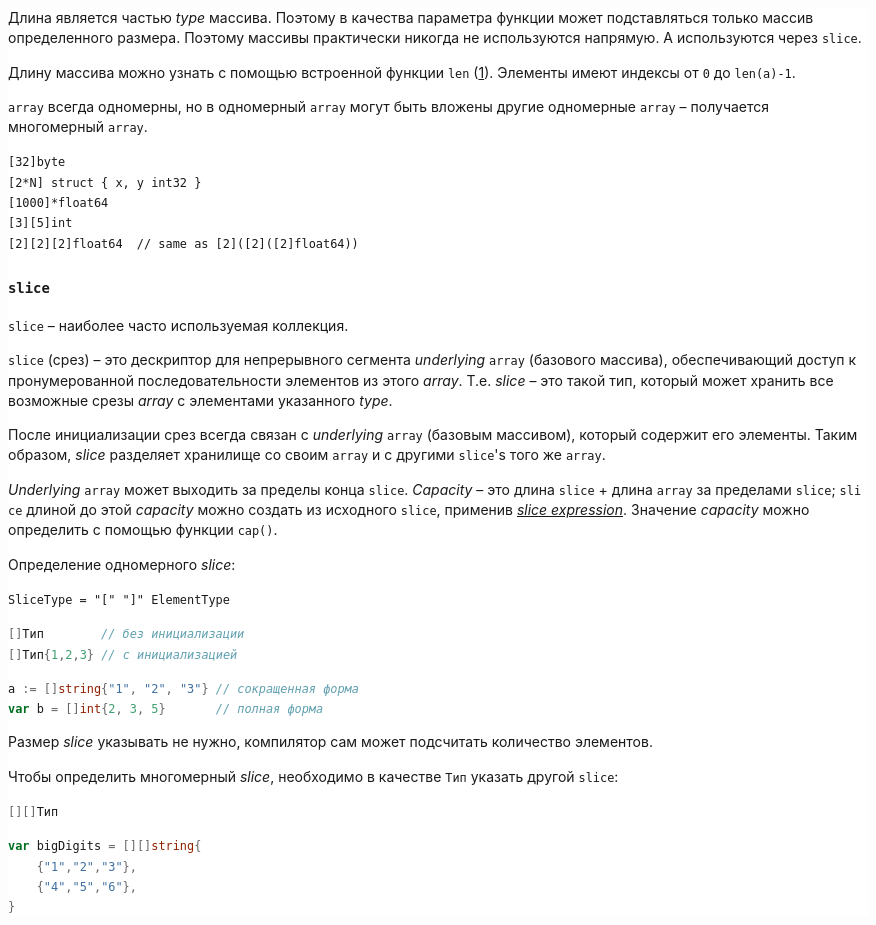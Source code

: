 Длина является частью *type* массива. Поэтому в качества параметра функции может подставляться только массив определенного размера. Поэтому массивы практически никогда не используются напрямую. А используются через `slice`.

Длину массива можно узнать с помощью встроенной функции `len` ([1](#len)). Элементы имеют индексы от `0` до `len(a)-1`.

 `array` всегда одномерны, но в одномерный `array` могут быть вложены другие одномерные `array` – получается многомерный `array`.

```
[32]byte
[2*N] struct { x, y int32 }
[1000]*float64
[3][5]int
[2][2][2]float64  // same as [2]([2]([2]float64))
```

### `slice`

`slice` – наиболее часто используемая коллекция. 

`slice` (срез) – это дескриптор для непрерывного сегмента *underlying* `array` (базового массива), обеспечивающий доступ к пронумерованной последовательности элементов из этого *array*. Т.е. *slice* – это такой тип, который может хранить все возможные срезы *array* с элементами указанного *type*. 

После инициализации срез всегда связан с *underlying* `array` (базовым массивом), который содержит его элементы. Таким образом, *slice* разделяет хранилище со своим `array` и с другими `slice`'s того же `array`.

*Underlying* `array` может выходить за пределы конца `slice`. *Capacity* – это длина `slice` + длина `array` за пределами `slice`; `slice` длиной до этой *capacity* можно создать из исходного `slice`, применив [*slice expression*](#slice-expression). Значение *capacity* можно определить с помощью функции `cap()`.

Определение одномерного *slice*:

```
SliceType = "[" "]" ElementType 
```

```go
[]Тип        // без инициализации
[]Тип{1,2,3} // с инициализацией
```

```go
a := []string{"1", "2", "3"} // сокращенная форма
var b = []int{2, 3, 5}       // полная форма
```

Размер *slice* указывать не нужно, компилятор сам может подсчитать количество элементов.

Чтобы определить многомерный *slice*, необходимо в качестве `Тип` указать другой `slice`:

```go
[][]Тип
```

```go
var bigDigits = [][]string{
    {"1","2","3"},
    {"4","5","6"},
}
```
